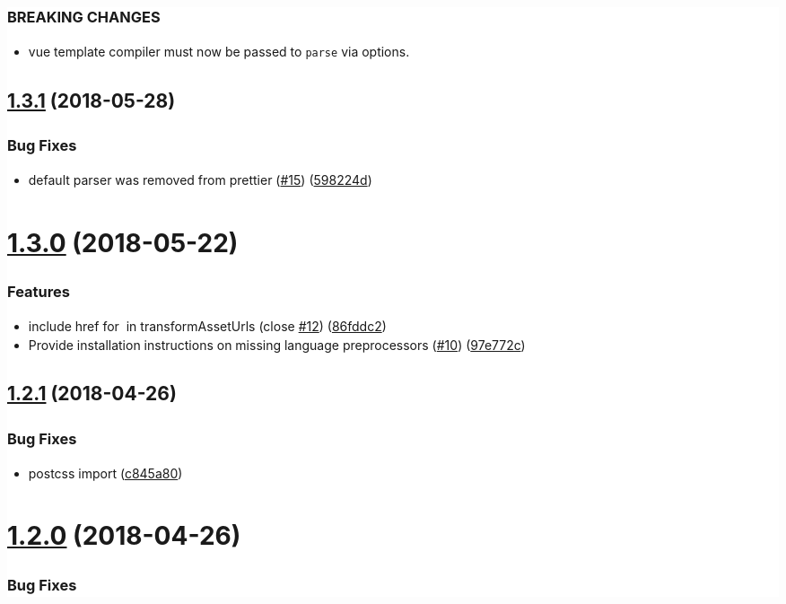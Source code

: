 
### BREAKING CHANGES

* vue template compiler must now be passed to `parse`
via options.



<a name="1.3.1"></a>
## [1.3.1](https://github.com/vuejs/component-compiler-utils/compare/v1.3.0...v1.3.1) (2018-05-28)


### Bug Fixes

* default parser was removed from prettier ([#15](https://github.com/vuejs/component-compiler-utils/issues/15)) ([598224d](https://github.com/vuejs/component-compiler-utils/commit/598224d))



<a name="1.3.0"></a>
# [1.3.0](https://github.com/vuejs/component-compiler-utils/compare/v1.2.1...v1.3.0) (2018-05-22)


### Features

* include href for <image> in transformAssetUrls (close [#12](https://github.com/vuejs/component-compiler-utils/issues/12)) ([86fddc2](https://github.com/vuejs/component-compiler-utils/commit/86fddc2))
* Provide installation instructions on missing language preprocessors ([#10](https://github.com/vuejs/component-compiler-utils/issues/10)) ([97e772c](https://github.com/vuejs/component-compiler-utils/commit/97e772c))



<a name="1.2.1"></a>
## [1.2.1](https://github.com/vuejs/component-compiler-utils/compare/v1.2.0...v1.2.1) (2018-04-26)


### Bug Fixes

* postcss import ([c845a80](https://github.com/vuejs/component-compiler-utils/commit/c845a80))



<a name="1.2.0"></a>
# [1.2.0](https://github.com/vuejs/component-compiler-utils/compare/v1.1.0...v1.2.0) (2018-04-26)


### Bug Fixes
